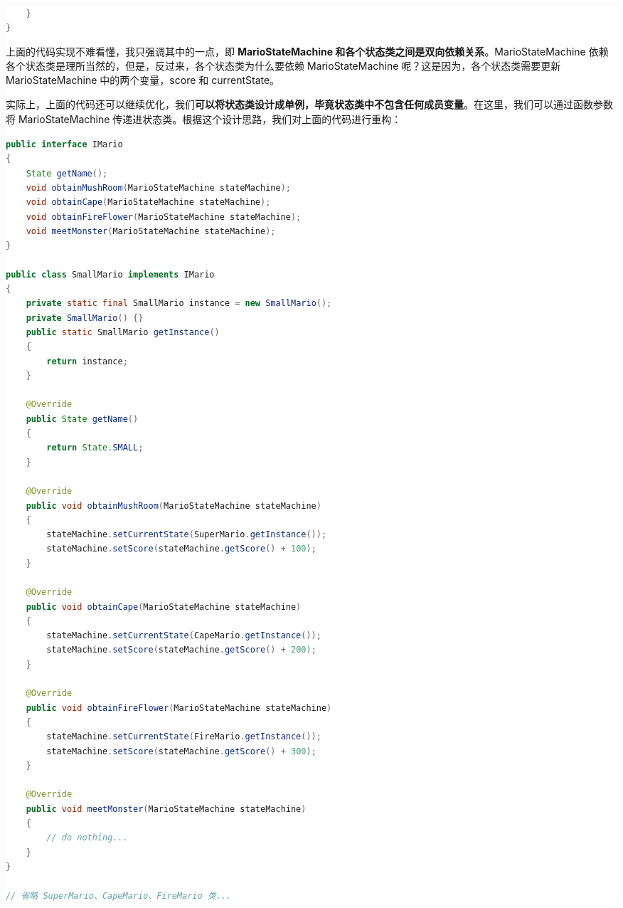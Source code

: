```java
    }
}
```

上面的代码实现不难看懂，我只强调其中的一点，即 **MarioStateMachine 和各个状态类之间是双向依赖关系**。MarioStateMachine 依赖各个状态类是理所当然的，但是，反过来，各个状态类为什么要依赖 MarioStateMachine 呢？这是因为，各个状态类需要更新 MarioStateMachine 中的两个变量，score 和 currentState。

实际上，上面的代码还可以继续优化，我们**可以将状态类设计成单例，毕竟状态类中不包含任何成员变量**。在这里，我们可以通过函数参数将 MarioStateMachine 传递进状态类。根据这个设计思路，我们对上面的代码进行重构：
```java
public interface IMario 
{
    State getName();
    void obtainMushRoom(MarioStateMachine stateMachine);
    void obtainCape(MarioStateMachine stateMachine);
    void obtainFireFlower(MarioStateMachine stateMachine);
    void meetMonster(MarioStateMachine stateMachine);
}

public class SmallMario implements IMario 
{
    private static final SmallMario instance = new SmallMario();
    private SmallMario() {}
    public static SmallMario getInstance() 
    {
        return instance;
    }

    @Override
    public State getName() 
    {
        return State.SMALL;
    }

    @Override
    public void obtainMushRoom(MarioStateMachine stateMachine) 
    {
        stateMachine.setCurrentState(SuperMario.getInstance());
        stateMachine.setScore(stateMachine.getScore() + 100);
    }

    @Override
    public void obtainCape(MarioStateMachine stateMachine) 
    {
        stateMachine.setCurrentState(CapeMario.getInstance());
        stateMachine.setScore(stateMachine.getScore() + 200);
    }

    @Override
    public void obtainFireFlower(MarioStateMachine stateMachine) 
    {
        stateMachine.setCurrentState(FireMario.getInstance());
        stateMachine.setScore(stateMachine.getScore() + 300);
    }

    @Override
    public void meetMonster(MarioStateMachine stateMachine) 
    {
        // do nothing...
    }
}

// 省略 SuperMario、CapeMario、FireMario 类...

```